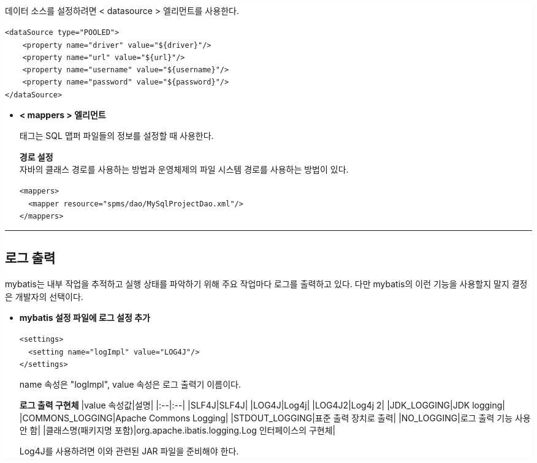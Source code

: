   데이터 소스를 설정하려면 < datasource > 엘리먼트를 사용한다.
  ```
  <dataSource type="POOLED">
      <property name="driver" value="${driver}"/>
      <property name="url" value="${url}"/>
      <property name="username" value="${username}"/>
      <property name="password" value="${password}"/>
  </dataSource>
  ```

- **< mappers > 엘리먼트**  

  <mappers> 태그는 SQL 맵퍼 파일들의 정보를 설정할 때 사용한다.  

  **경로 설정**  
  자바의 클래스 경로를 사용하는 방법과 운영체제의 파일 시스템 경로를 사용하는 방법이 있다.
  ```
  <mappers>
    <mapper resource="spms/dao/MySqlProjectDao.xml"/>
  </mappers>
  ```

---
로그 출력
--------

mybatis는 내부 작업을 추적하고 실행 상태를 파악하기 위해 주요 작업마다 로그를 출력하고 있다. 다만 mybatis의 이런 기능을 사용할지 말지 결정은 개발자의 선택이다.

- **mybatis 설정 파일에 로그 설정 추가**
  ```
  <settings>
    <setting name="logImpl" value="LOG4J"/>
  </settings>
  ```
  name 속성은 "logImpl", value 속성은 로그 출력기 이름이다.

  **로그 출력 구현체**
  |value 속성값|설명|
  |:--|:--|
  |SLF4J|SLF4J|
  |LOG4J|Log4j|
  |LOG4J2|Log4j 2|
  |JDK_LOGGING|JDK logging|
  |COMMONS_LOGGING|Apache Commons Logging|
  |STDOUT_LOGGING|표준 출력 장치로 출력|
  |NO_LOGGING|로그 출력 기능 사용 안 함|
  |클래스명(패키지명 포함)|org.apache.ibatis.logging.Log 인터페이스의 구현체|

  Log4J를 사용하려면 이와 관련된 JAR 파일을 준비해야 한다.
